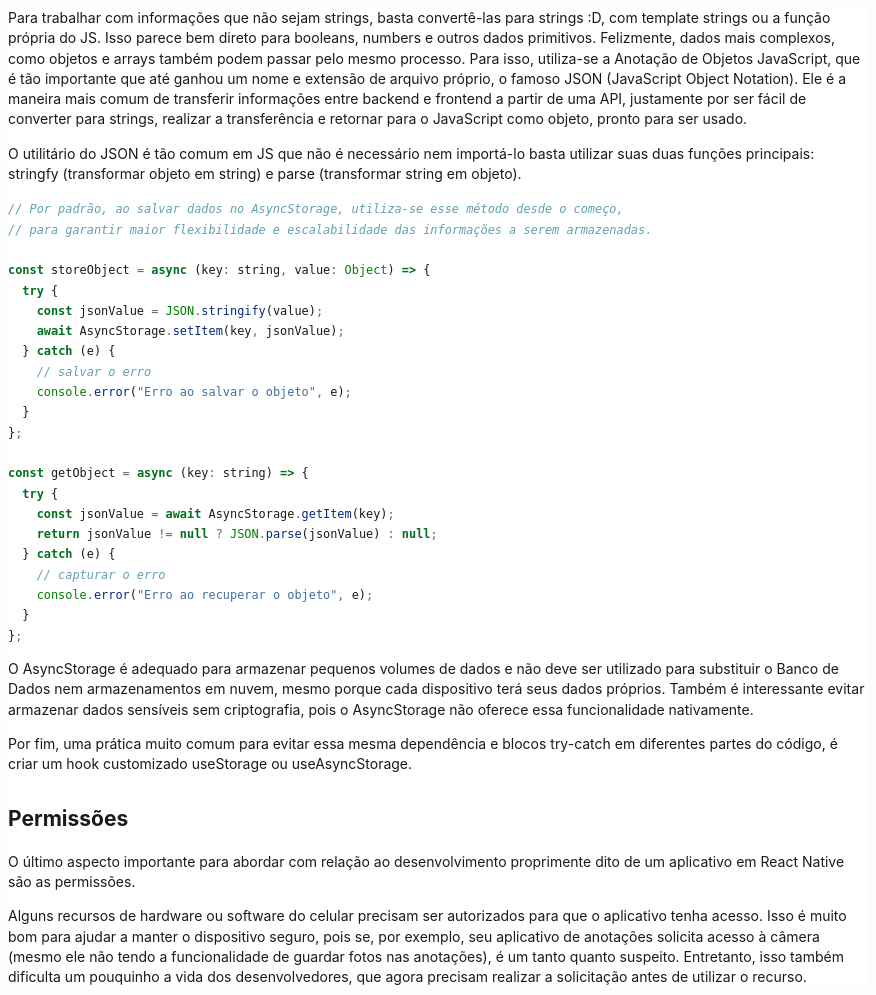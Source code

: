 Para trabalhar com informações que não sejam strings, basta convertê-las para strings :D, com template strings ou a função própria do JS. Isso parece bem direto para booleans, numbers e outros dados primitivos. Felizmente, dados mais complexos, como objetos e arrays também podem passar pelo mesmo processo. Para isso, utiliza-se a Anotação de Objetos JavaScript, que é tão importante que até ganhou um nome e extensão de arquivo próprio, o famoso JSON (JavaScript Object Notation). Ele é a maneira mais comum de transferir informações entre backend e frontend a partir de uma API, justamente por ser fácil de converter para strings, realizar a transferência e retornar para o JavaScript como objeto, pronto para ser usado.

O utilitário do JSON é tão comum em JS que não é necessário nem importá-lo basta utilizar suas duas funções principais: stringfy (transformar objeto em string) e parse (transformar string em objeto).

```jsx
// Por padrão, ao salvar dados no AsyncStorage, utiliza-se esse método desde o começo,
// para garantir maior flexibilidade e escalabilidade das informações a serem armazenadas.

const storeObject = async (key: string, value: Object) => {
  try {
    const jsonValue = JSON.stringify(value);
    await AsyncStorage.setItem(key, jsonValue);
  } catch (e) {
    // salvar o erro
    console.error("Erro ao salvar o objeto", e);
  }
};

const getObject = async (key: string) => {
  try {
    const jsonValue = await AsyncStorage.getItem(key);
    return jsonValue != null ? JSON.parse(jsonValue) : null;
  } catch (e) {
    // capturar o erro
    console.error("Erro ao recuperar o objeto", e);
  }
};
```

O AsyncStorage é adequado para armazenar pequenos volumes de dados e não deve ser utilizado para substituir o Banco de Dados nem armazenamentos em nuvem, mesmo porque cada dispositivo terá seus dados próprios. Também é interessante evitar armazenar dados sensíveis sem criptografia, pois o AsyncStorage não oferece essa funcionalidade nativamente.

Por fim, uma prática muito comum para evitar essa mesma dependência e blocos try-catch em diferentes partes do código, é criar um hook customizado useStorage ou useAsyncStorage.

## Permissões

O último aspecto importante para abordar com relação ao desenvolvimento proprimente dito de um aplicativo em React Native são as permissões.

Alguns recursos de hardware ou software do celular precisam ser autorizados para que o aplicativo tenha acesso. Isso é muito bom para ajudar a manter o dispositivo seguro, pois se, por exemplo, seu aplicativo de anotações solicita acesso à câmera (mesmo ele não tendo a funcionalidade de guardar fotos nas anotações), é um tanto quanto suspeito. Entretanto, isso também dificulta um pouquinho a vida dos desenvolvedores, que agora precisam realizar a solicitação antes de utilizar o recurso.
